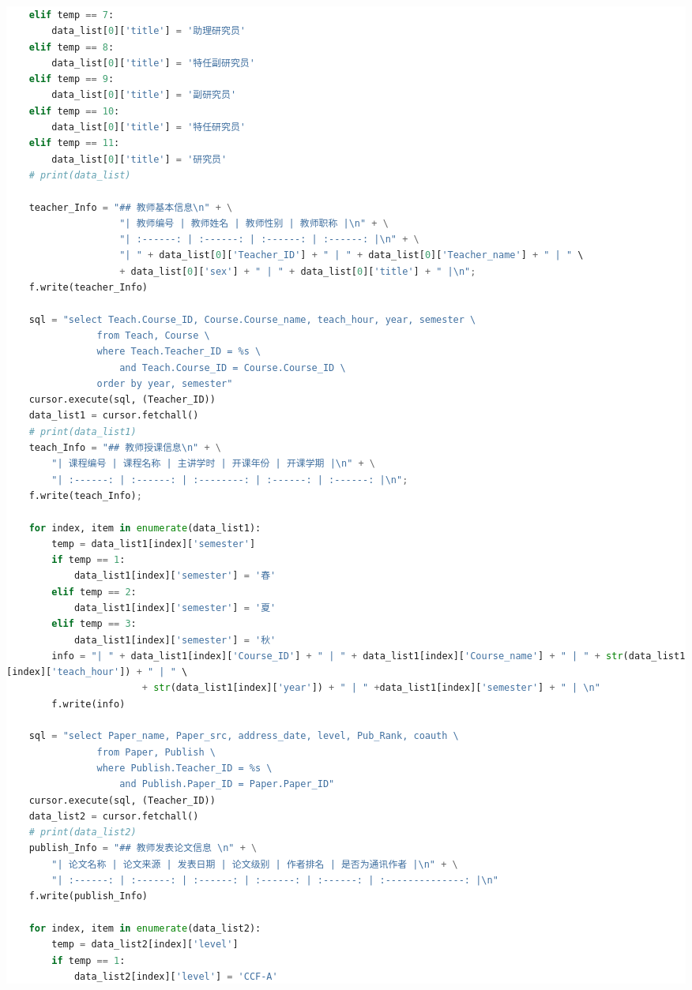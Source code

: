   ```python
      elif temp == 7:
          data_list[0]['title'] = '助理研究员'
      elif temp == 8:
          data_list[0]['title'] = '特任副研究员'
      elif temp == 9:
          data_list[0]['title'] = '副研究员'
      elif temp == 10:
          data_list[0]['title'] = '特任研究员'
      elif temp == 11:
          data_list[0]['title'] = '研究员'
      # print(data_list)
      
      teacher_Info = "## 教师基本信息\n" + \
                      "| 教师编号 | 教师姓名 | 教师性别 | 教师职称 |\n" + \
                      "| :------: | :------: | :------: | :------: |\n" + \
                      "| " + data_list[0]['Teacher_ID'] + " | " + data_list[0]['Teacher_name'] + " | " \
                      + data_list[0]['sex'] + " | " + data_list[0]['title'] + " |\n";
      f.write(teacher_Info)
      
      sql = "select Teach.Course_ID, Course.Course_name, teach_hour, year, semester \
                  from Teach, Course \
                  where Teach.Teacher_ID = %s \
                      and Teach.Course_ID = Course.Course_ID \
                  order by year, semester"
      cursor.execute(sql, (Teacher_ID))
      data_list1 = cursor.fetchall()
      # print(data_list1)
      teach_Info = "## 教师授课信息\n" + \
          "| 课程编号 | 课程名称 | 主讲学时 | 开课年份 | 开课学期 |\n" + \
          "| :------: | :------: | :--------: | :------: | :------: |\n";
      f.write(teach_Info);
  
      for index, item in enumerate(data_list1):
          temp = data_list1[index]['semester']
          if temp == 1:
              data_list1[index]['semester'] = '春'
          elif temp == 2:
              data_list1[index]['semester'] = '夏'
          elif temp == 3:
              data_list1[index]['semester'] = '秋'
          info = "| " + data_list1[index]['Course_ID'] + " | " + data_list1[index]['Course_name'] + " | " + str(data_list1[index]['teach_hour']) + " | " \
                          + str(data_list1[index]['year']) + " | " +data_list1[index]['semester'] + " | \n"
          f.write(info)
          
      sql = "select Paper_name, Paper_src, address_date, level, Pub_Rank, coauth \
                  from Paper, Publish \
                  where Publish.Teacher_ID = %s \
                      and Publish.Paper_ID = Paper.Paper_ID"
      cursor.execute(sql, (Teacher_ID))
      data_list2 = cursor.fetchall()
      # print(data_list2)
      publish_Info = "## 教师发表论文信息 \n" + \
          "| 论文名称 | 论文来源 | 发表日期 | 论文级别 | 作者排名 | 是否为通讯作者 |\n" + \
          "| :------: | :------: | :------: | :------: | :------: | :--------------: |\n"
      f.write(publish_Info)
            
      for index, item in enumerate(data_list2):
          temp = data_list2[index]['level']
          if temp == 1:
              data_list2[index]['level'] = 'CCF-A'
  ```